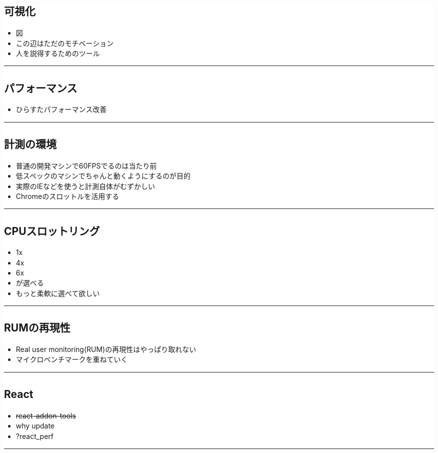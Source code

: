 ## 可視化


- 図
- この辺はただのモチベーション
- 人を説得するためのツール

----

## パフォーマンス

- ひらすたパフォーマンス改善

----

## 計測の環境

- 普通の開発マシンで60FPSでるのは当たり前
- 低スペックのマシンでちゃんと動くようにするのが目的
- 実際のIEなどを使うと計測自体がむずかしい
- Chromeのスロットルを活用する


----

## CPUスロットリング

- 1x
- 4x
- 6x
- が選べる
- もっと柔軟に選べて欲しい


-----

## RUMの再現性

- Real user monitoring(RUM)の再現性はやっぱり取れない
- マイクロベンチマークを重ねていく


----

## React

- <del>react-addon-tools</del>
- why update
- ?react_perf



----
